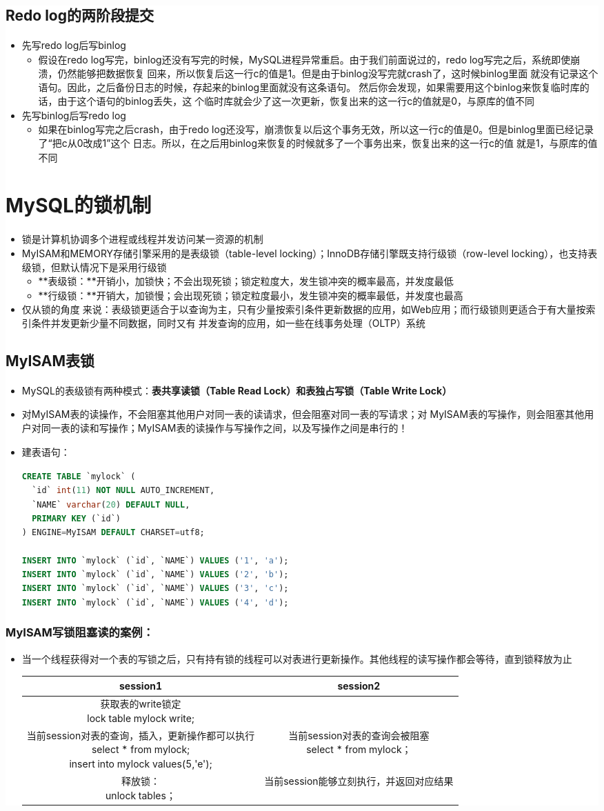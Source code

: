 ## Redo log的两阶段提交

* 先写redo log后写binlog
  * 假设在redo log写完，binlog还没有写完的时候，MySQL进程异常重启。由于我们前面说过的，redo log写完之后，系统即使崩溃，仍然能够把数据恢复 回来，所以恢复后这一行c的值是1。但是由于binlog没写完就crash了，这时候binlog里面 就没有记录这个语句。因此，之后备份日志的时候，存起来的binlog里面就没有这条语句。 然后你会发现，如果需要用这个binlog来恢复临时库的话，由于这个语句的binlog丢失，这 个临时库就会少了这一次更新，恢复出来的这一行c的值就是0，与原库的值不同
* 先写binlog后写redo log
  * 如果在binlog写完之后crash，由于redo log还没写，崩溃恢复以后这个事务无效，所以这一行c的值是0。但是binlog里面已经记录了“把c从0改成1”这个 日志。所以，在之后用binlog来恢复的时候就多了一个事务出来，恢复出来的这一行c的值 就是1，与原库的值不同

# MySQL的锁机制

* 锁是计算机协调多个进程或线程并发访问某一资源的机制
* MyISAM和MEMORY存储引擎采用的是表级锁（table-level locking）；InnoDB存储引擎既支持行级锁（row-level locking），也支持表级锁，但默认情况下是采用行级锁
  * **表级锁：**开销小，加锁快；不会出现死锁；锁定粒度大，发生锁冲突的概率最高，并发度最低
  * **行级锁：**开销大，加锁慢；会出现死锁；锁定粒度最小，发生锁冲突的概率最低，并发度也最高
* 仅从锁的角度 来说：表级锁更适合于以查询为主，只有少量按索引条件更新数据的应用，如Web应用；而行级锁则更适合于有大量按索引条件并发更新少量不同数据，同时又有 并发查询的应用，如一些在线事务处理（OLTP）系统

## MyISAM表锁

* MySQL的表级锁有两种模式：**表共享读锁（Table Read Lock）**和**表独占写锁（Table Write Lock）**

* 对MyISAM表的读操作，不会阻塞其他用户对同一表的读请求，但会阻塞对同一表的写请求；对 MyISAM表的写操作，则会阻塞其他用户对同一表的读和写操作；MyISAM表的读操作与写操作之间，以及写操作之间是串行的！

* 建表语句：

  ```sql
  CREATE TABLE `mylock` (
    `id` int(11) NOT NULL AUTO_INCREMENT,
    `NAME` varchar(20) DEFAULT NULL,
    PRIMARY KEY (`id`)
  ) ENGINE=MyISAM DEFAULT CHARSET=utf8;
  
  INSERT INTO `mylock` (`id`, `NAME`) VALUES ('1', 'a');
  INSERT INTO `mylock` (`id`, `NAME`) VALUES ('2', 'b');
  INSERT INTO `mylock` (`id`, `NAME`) VALUES ('3', 'c');
  INSERT INTO `mylock` (`id`, `NAME`) VALUES ('4', 'd');
  ```

### MyISAM写锁阻塞读的案例：

* 当一个线程获得对一个表的写锁之后，只有持有锁的线程可以对表进行更新操作。其他线程的读写操作都会等待，直到锁释放为止

  |                           session1                           |                         session2                          |
  | :----------------------------------------------------------: | :-------------------------------------------------------: |
  |       获取表的write锁定<br />lock table mylock write;        |                                                           |
  | 当前session对表的查询，插入，更新操作都可以执行<br />select * from mylock;<br />insert into mylock values(5,'e'); | 当前session对表的查询会被阻塞<br />select * from mylock； |
  |                释放锁：<br />unlock tables；                 |          当前session能够立刻执行，并返回对应结果          |
